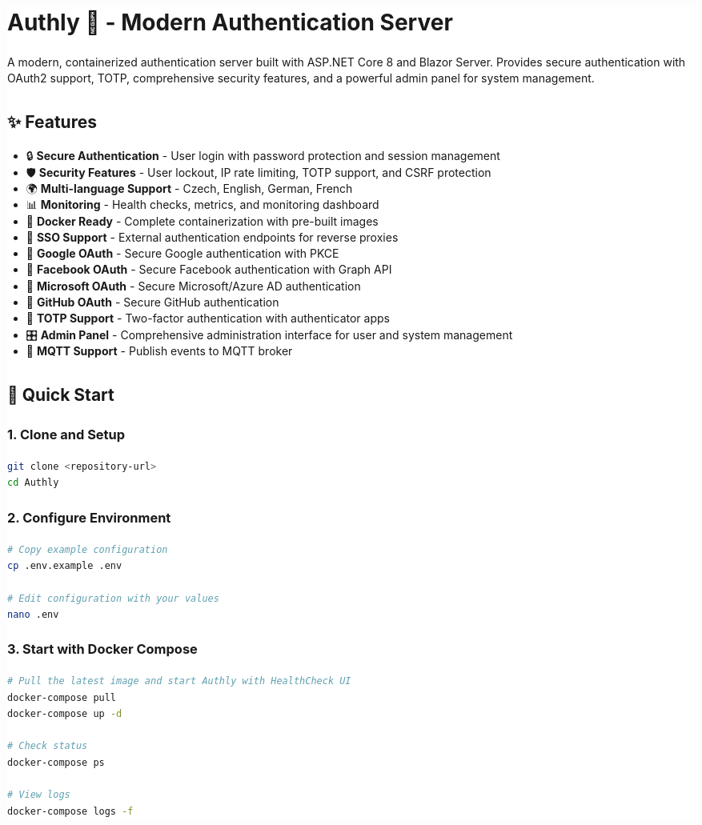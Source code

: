 ﻿# Authly 🔐 - Modern Authentication Server

A modern, containerized authentication server built with ASP.NET Core 8 and Blazor Server. Provides secure authentication with OAuth2 support, TOTP, comprehensive security features, and a powerful admin panel for system management.

## ✨ Features

- 🔒 **Secure Authentication** - User login with password protection and session management
- 🛡️ **Security Features** - User lockout, IP rate limiting, TOTP support, and CSRF protection
- 🌍 **Multi-language Support** - Czech, English, German, French
- 📊 **Monitoring** - Health checks, metrics, and monitoring dashboard
- 🐳 **Docker Ready** - Complete containerization with pre-built images
- 🔗 **SSO Support** - External authentication endpoints for reverse proxies
- 🚀 **Google OAuth** - Secure Google authentication with PKCE
- 📘 **Facebook OAuth** - Secure Facebook authentication with Graph API
- 🏢 **Microsoft OAuth** - Secure Microsoft/Azure AD authentication
- 🐙 **GitHub OAuth** - Secure GitHub authentication
- 🔑 **TOTP Support** - Two-factor authentication with authenticator apps
- 🎛️ **Admin Panel** - Comprehensive administration interface for user and system management
- 📡 **MQTT Support** - Publish events to MQTT broker

## 🚀 Quick Start

### 1. Clone and Setup

```bash
git clone <repository-url>
cd Authly
```

### 2. Configure Environment

```bash
# Copy example configuration
cp .env.example .env

# Edit configuration with your values
nano .env
```

### 3. Start with Docker Compose

```bash
# Pull the latest image and start Authly with HealthCheck UI
docker-compose pull
docker-compose up -d

# Check status
docker-compose ps

# View logs
docker-compose logs -f
```
